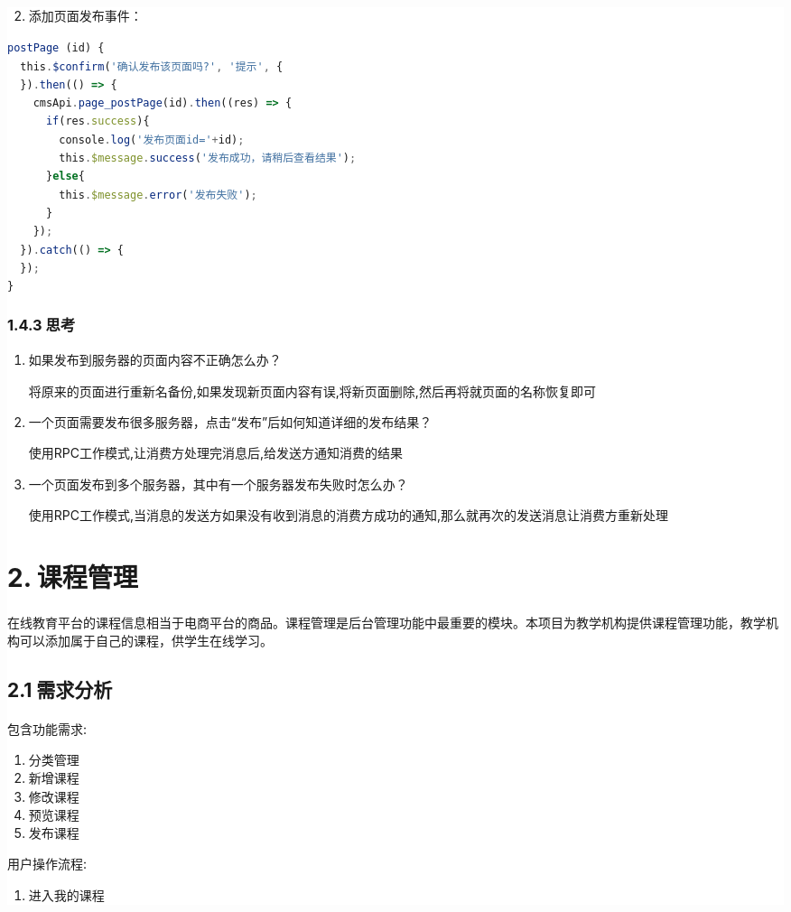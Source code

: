 2. 添加页面发布事件：

```javascript
postPage (id) {
  this.$confirm('确认发布该页面吗?', '提示', {
  }).then(() => {
    cmsApi.page_postPage(id).then((res) => {
      if(res.success){
        console.log('发布页面id='+id);
        this.$message.success('发布成功，请稍后查看结果');
      }else{
        this.$message.error('发布失败');
      }
    });
  }).catch(() => {
  });
}
```

### 1.4.3 思考

1. 如果发布到服务器的页面内容不正确怎么办？

   将原来的页面进行重新名备份,如果发现新页面内容有误,将新页面删除,然后再将就页面的名称恢复即可

2. 一个页面需要发布很多服务器，点击“发布”后如何知道详细的发布结果？

    使用RPC工作模式,让消费方处理完消息后,给发送方通知消费的结果

3. 一个页面发布到多个服务器，其中有一个服务器发布失败时怎么办？

   使用RPC工作模式,当消息的发送方如果没有收到消息的消费方成功的通知,那么就再次的发送消息让消费方重新处理

# 2. 课程管理

在线教育平台的课程信息相当于电商平台的商品。课程管理是后台管理功能中最重要的模块。本项目为教学机构提供课程管理功能，教学机构可以添加属于自己的课程，供学生在线学习。

## 2.1 需求分析

包含功能需求:

1. 分类管理
2. 新增课程
3. 修改课程
4. 预览课程
5. 发布课程

用户操作流程:

1. 进入我的课程
